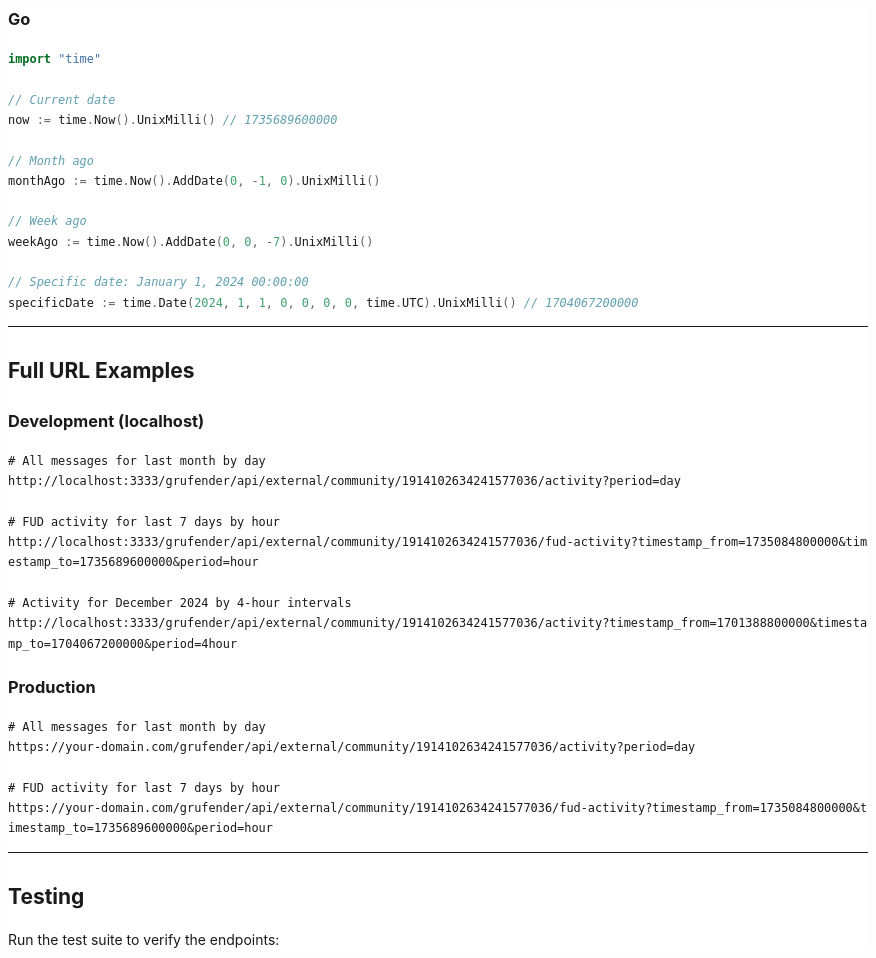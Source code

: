 ### Go
```go
import "time"

// Current date
now := time.Now().UnixMilli() // 1735689600000

// Month ago
monthAgo := time.Now().AddDate(0, -1, 0).UnixMilli()

// Week ago
weekAgo := time.Now().AddDate(0, 0, -7).UnixMilli()

// Specific date: January 1, 2024 00:00:00
specificDate := time.Date(2024, 1, 1, 0, 0, 0, 0, time.UTC).UnixMilli() // 1704067200000
```

---

## Full URL Examples

### Development (localhost)
```
# All messages for last month by day
http://localhost:3333/grufender/api/external/community/1914102634241577036/activity?period=day

# FUD activity for last 7 days by hour
http://localhost:3333/grufender/api/external/community/1914102634241577036/fud-activity?timestamp_from=1735084800000&timestamp_to=1735689600000&period=hour

# Activity for December 2024 by 4-hour intervals
http://localhost:3333/grufender/api/external/community/1914102634241577036/activity?timestamp_from=1701388800000&timestamp_to=1704067200000&period=4hour
```

### Production
```
# All messages for last month by day
https://your-domain.com/grufender/api/external/community/1914102634241577036/activity?period=day

# FUD activity for last 7 days by hour
https://your-domain.com/grufender/api/external/community/1914102634241577036/fud-activity?timestamp_from=1735084800000&timestamp_to=1735689600000&period=hour
```

---

## Testing

Run the test suite to verify the endpoints:

